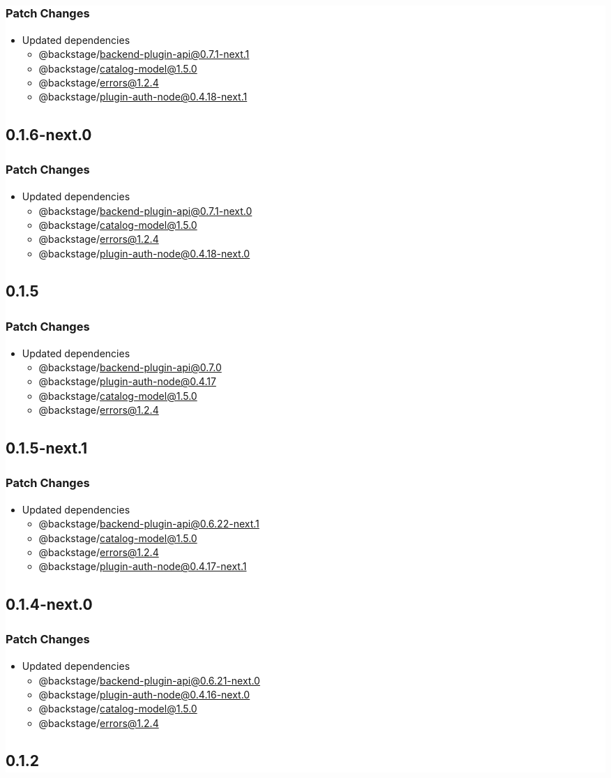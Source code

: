 ### Patch Changes

- Updated dependencies
  - @backstage/backend-plugin-api@0.7.1-next.1
  - @backstage/catalog-model@1.5.0
  - @backstage/errors@1.2.4
  - @backstage/plugin-auth-node@0.4.18-next.1

## 0.1.6-next.0

### Patch Changes

- Updated dependencies
  - @backstage/backend-plugin-api@0.7.1-next.0
  - @backstage/catalog-model@1.5.0
  - @backstage/errors@1.2.4
  - @backstage/plugin-auth-node@0.4.18-next.0

## 0.1.5

### Patch Changes

- Updated dependencies
  - @backstage/backend-plugin-api@0.7.0
  - @backstage/plugin-auth-node@0.4.17
  - @backstage/catalog-model@1.5.0
  - @backstage/errors@1.2.4

## 0.1.5-next.1

### Patch Changes

- Updated dependencies
  - @backstage/backend-plugin-api@0.6.22-next.1
  - @backstage/catalog-model@1.5.0
  - @backstage/errors@1.2.4
  - @backstage/plugin-auth-node@0.4.17-next.1

## 0.1.4-next.0

### Patch Changes

- Updated dependencies
  - @backstage/backend-plugin-api@0.6.21-next.0
  - @backstage/plugin-auth-node@0.4.16-next.0
  - @backstage/catalog-model@1.5.0
  - @backstage/errors@1.2.4

## 0.1.2
